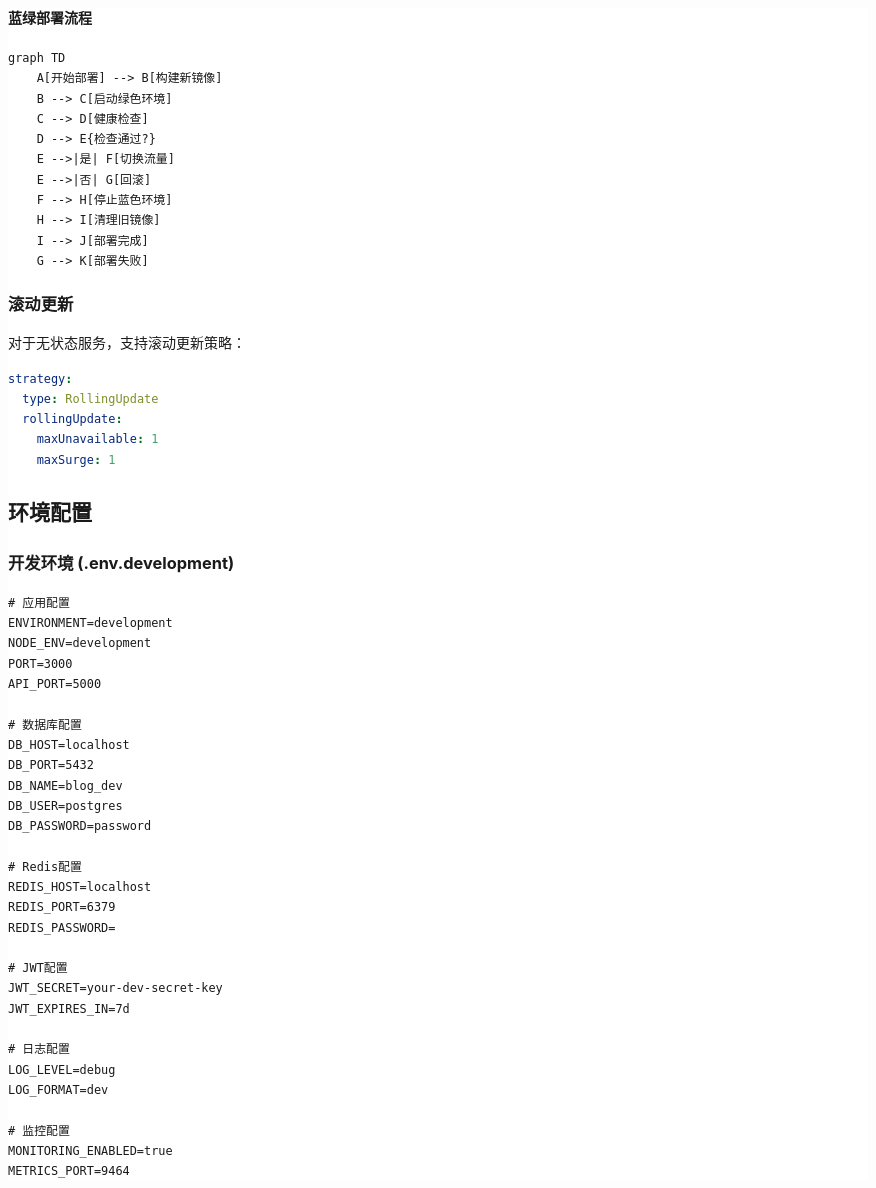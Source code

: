#### 蓝绿部署流程

```mermaid
graph TD
    A[开始部署] --> B[构建新镜像]
    B --> C[启动绿色环境]
    C --> D[健康检查]
    D --> E{检查通过?}
    E -->|是| F[切换流量]
    E -->|否| G[回滚]
    F --> H[停止蓝色环境]
    H --> I[清理旧镜像]
    I --> J[部署完成]
    G --> K[部署失败]
```

### 滚动更新

对于无状态服务，支持滚动更新策略：

```yaml
strategy:
  type: RollingUpdate
  rollingUpdate:
    maxUnavailable: 1
    maxSurge: 1
```

## 环境配置

### 开发环境 (.env.development)

```env
# 应用配置
ENVIRONMENT=development
NODE_ENV=development
PORT=3000
API_PORT=5000

# 数据库配置
DB_HOST=localhost
DB_PORT=5432
DB_NAME=blog_dev
DB_USER=postgres
DB_PASSWORD=password

# Redis配置
REDIS_HOST=localhost
REDIS_PORT=6379
REDIS_PASSWORD=

# JWT配置
JWT_SECRET=your-dev-secret-key
JWT_EXPIRES_IN=7d

# 日志配置
LOG_LEVEL=debug
LOG_FORMAT=dev

# 监控配置
MONITORING_ENABLED=true
METRICS_PORT=9464
```
